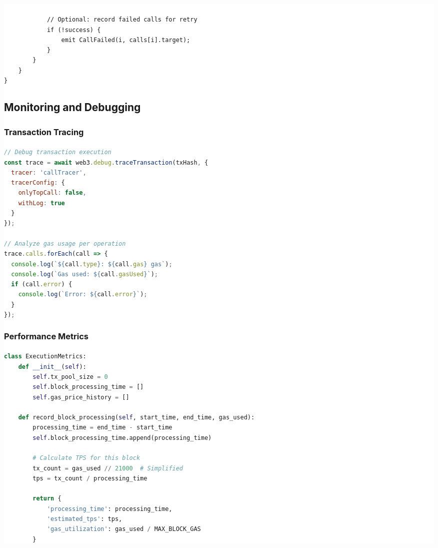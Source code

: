 ```solidity
            
            // Optional: record failed calls for retry
            if (!success) {
                emit CallFailed(i, calls[i].target);
            }
        }
    }
}
```

## **Monitoring and Debugging**

### **Transaction Tracing**
```javascript
// Debug transaction execution
const trace = await web3.debug.traceTransaction(txHash, {
  tracer: 'callTracer',
  tracerConfig: {
    onlyTopCall: false,
    withLog: true
  }
});

// Analyze gas usage per operation
trace.calls.forEach(call => {
  console.log(`${call.type}: ${call.gas} gas`);
  console.log(`Gas used: ${call.gasUsed}`);
  if (call.error) {
    console.log(`Error: ${call.error}`);
  }
});
```

### **Performance Metrics**
```python
class ExecutionMetrics:
    def __init__(self):
        self.tx_pool_size = 0
        self.block_processing_time = []
        self.gas_price_history = []
        
    def record_block_processing(self, start_time, end_time, gas_used):
        processing_time = end_time - start_time
        self.block_processing_time.append(processing_time)
        
        # Calculate TPS for this block
        tx_count = gas_used // 21000  # Simplified
        tps = tx_count / processing_time
        
        return {
            'processing_time': processing_time,
            'estimated_tps': tps,
            'gas_utilization': gas_used / MAX_BLOCK_GAS
        }
```
